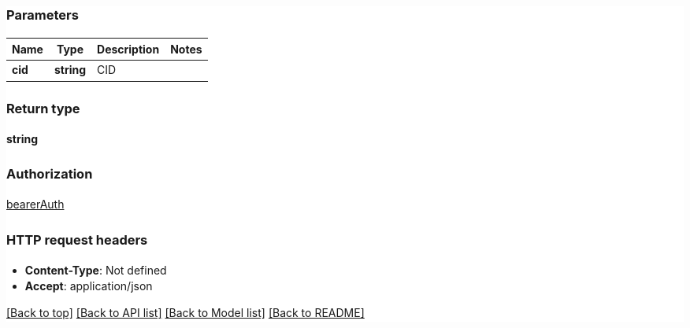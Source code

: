 ### Parameters

Name | Type | Description  | Notes
------------- | ------------- | ------------- | -------------
 **cid** | **string**| CID |

### Return type

**string**

### Authorization

[bearerAuth](../../README.md#bearerAuth)

### HTTP request headers

 - **Content-Type**: Not defined
 - **Accept**: application/json

[[Back to top]](#) [[Back to API list]](../../README.md#documentation-for-api-endpoints) [[Back to Model list]](../../README.md#documentation-for-models) [[Back to README]](../../README.md)

